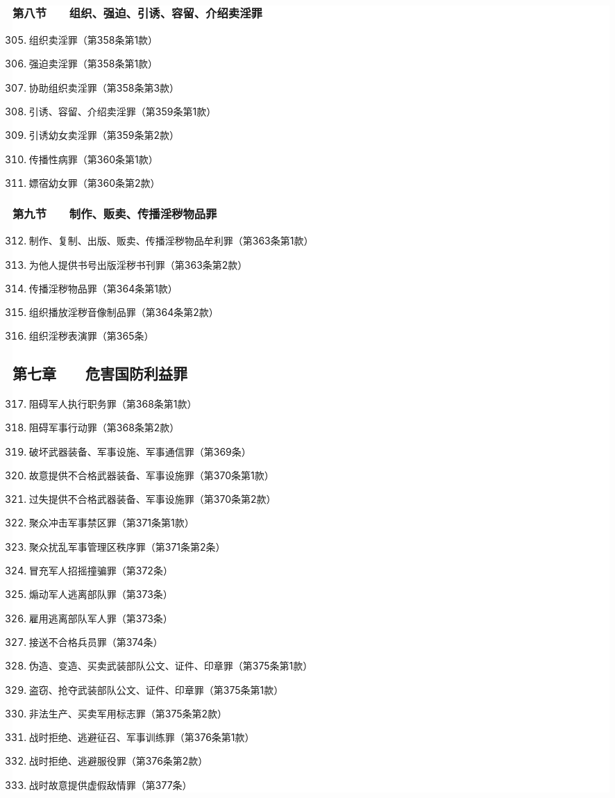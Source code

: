 ### 第八节　　组织、强迫、引诱、容留、介绍卖淫罪

305. 组织卖淫罪（第358条第1款）

306. 强迫卖淫罪（第358条第1款）

307. 协助组织卖淫罪（第358条第3款）

308. 引诱、容留、介绍卖淫罪（第359条第1款）

309. 引诱幼女卖淫罪（第359条第2款）

310. 传播性病罪（第360条第1款）

311. 嫖宿幼女罪（第360条第2款）

### 第九节　　制作、贩卖、传播淫秽物品罪

312. 制作、复制、出版、贩卖、传播淫秽物品牟利罪（第363条第1款）

313. 为他人提供书号出版淫秽书刊罪（第363条第2款）

314. 传播淫秽物品罪（第364条第1款）

315. 组织播放淫秽音像制品罪（第364条第2款）

316. 组织淫秽表演罪（第365条）

## 第七章　　危害国防利益罪

317. 阻碍军人执行职务罪（第368条第1款）

318. 阻碍军事行动罪（第368条第2款）

319. 破坏武器装备、军事设施、军事通信罪（第369条）

320. 故意提供不合格武器装备、军事设施罪（第370条第1款）

321. 过失提供不合格武器装备、军事设施罪（第370条第2款）

322. 聚众冲击军事禁区罪（第371条第1款）

323. 聚众扰乱军事管理区秩序罪（第371条第2条）

324. 冒充军人招摇撞骗罪（第372条）

325. 煽动军人逃离部队罪（第373条）

326. 雇用逃离部队军人罪（第373条）

327. 接送不合格兵员罪（第374条）

328. 伪造、变造、买卖武装部队公文、证件、印章罪（第375条第1款）

329. 盗窃、抢夺武装部队公文、证件、印章罪（第375条第1款）

330. 非法生产、买卖军用标志罪（第375条第2款）

331. 战时拒绝、逃避征召、军事训练罪（第376条第1款）

332. 战时拒绝、逃避服役罪（第376条第2款）

333. 战时故意提供虚假敌情罪（第377条）

